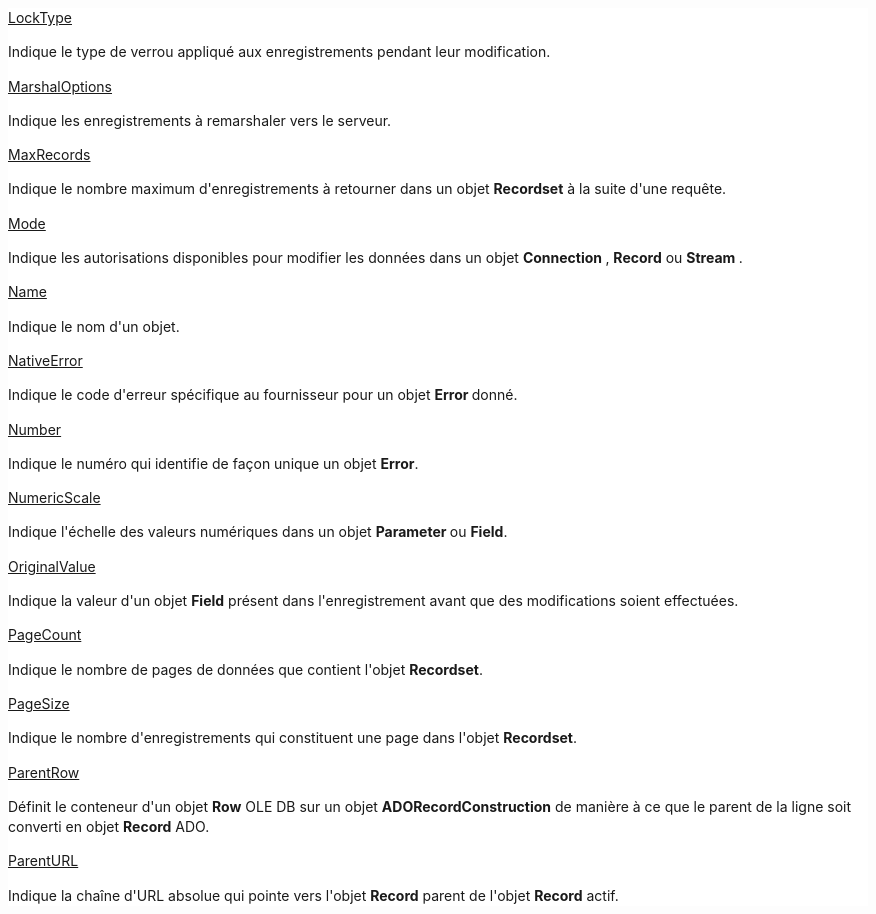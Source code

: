 </tr>
<tr class="even">
<td><p><a href="locktype-property-ado.md">LockType</a></p></td>
<td><p>Indique le type de verrou appliqué aux enregistrements pendant leur modification.</p></td>
</tr>
<tr class="odd">
<td><p><a href="marshaloptions-property-ado.md">MarshalOptions</a></p></td>
<td><p>Indique les enregistrements à remarshaler vers le serveur.</p></td>
</tr>
<tr class="even">
<td><p><a href="maxrecords-property-ado.md">MaxRecords</a></p></td>
<td><p>Indique le nombre maximum d'enregistrements à retourner dans un objet <strong>Recordset</strong> à la suite d'une requête.</p></td>
</tr>
<tr class="odd">
<td><p><a href="mode-property-ado.md">Mode</a></p></td>
<td><p>Indique les autorisations disponibles pour modifier les données dans un objet <strong>Connection </strong>, <strong>Record</strong> ou <strong>Stream </strong>.</p></td>
</tr>
<tr class="even">
<td><p><a href="name-property-ado.md">Name</a></p></td>
<td><p>Indique le nom d'un objet.</p></td>
</tr>
<tr class="odd">
<td><p><a href="nativeerror-property-ado.md">NativeError</a></p></td>
<td><p>Indique le code d'erreur spécifique au fournisseur pour un objet <strong>Error </strong> donné.</p></td>
</tr>
<tr class="even">
<td><p><a href="number-property-ado.md">Number</a></p></td>
<td><p>Indique le numéro qui identifie de façon unique un objet <strong>Error</strong>.</p></td>
</tr>
<tr class="odd">
<td><p><a href="numericscale-property-ado.md">NumericScale</a></p></td>
<td><p>Indique l'échelle des valeurs numériques dans un objet <strong>Parameter </strong> ou <strong>Field</strong>.</p></td>
</tr>
<tr class="even">
<td><p><a href="originalvalue-property-ado.md">OriginalValue</a></p></td>
<td><p>Indique la valeur d'un objet <strong>Field</strong> présent dans l'enregistrement avant que des modifications soient effectuées.</p></td>
</tr>
<tr class="odd">
<td><p><a href="pagecount-property-ado.md">PageCount</a></p></td>
<td><p>Indique le nombre de pages de données que contient l'objet <strong>Recordset</strong>.</p></td>
</tr>
<tr class="even">
<td><p><a href="pagesize-property-ado.md">PageSize</a></p></td>
<td><p>Indique le nombre d'enregistrements qui constituent une page dans l'objet <strong>Recordset</strong>.</p></td>
</tr>
<tr class="odd">
<td><p><a href="parentrow-property-ado.md">ParentRow</a></p></td>
<td><p>Définit le conteneur d'un objet <strong>Row</strong> OLE DB sur un objet <strong>ADORecordConstruction</strong> de manière à ce que le parent de la ligne soit converti en objet <strong>Record</strong> ADO.</p></td>
</tr>
<tr class="even">
<td><p><a href="parenturl-property-ado.md">ParentURL</a></p></td>
<td><p>Indique la chaîne d'URL absolue qui pointe vers l'objet <strong>Record</strong> parent de l'objet <strong>Record</strong> actif.</p></td>
</tr>
<tr class="odd">